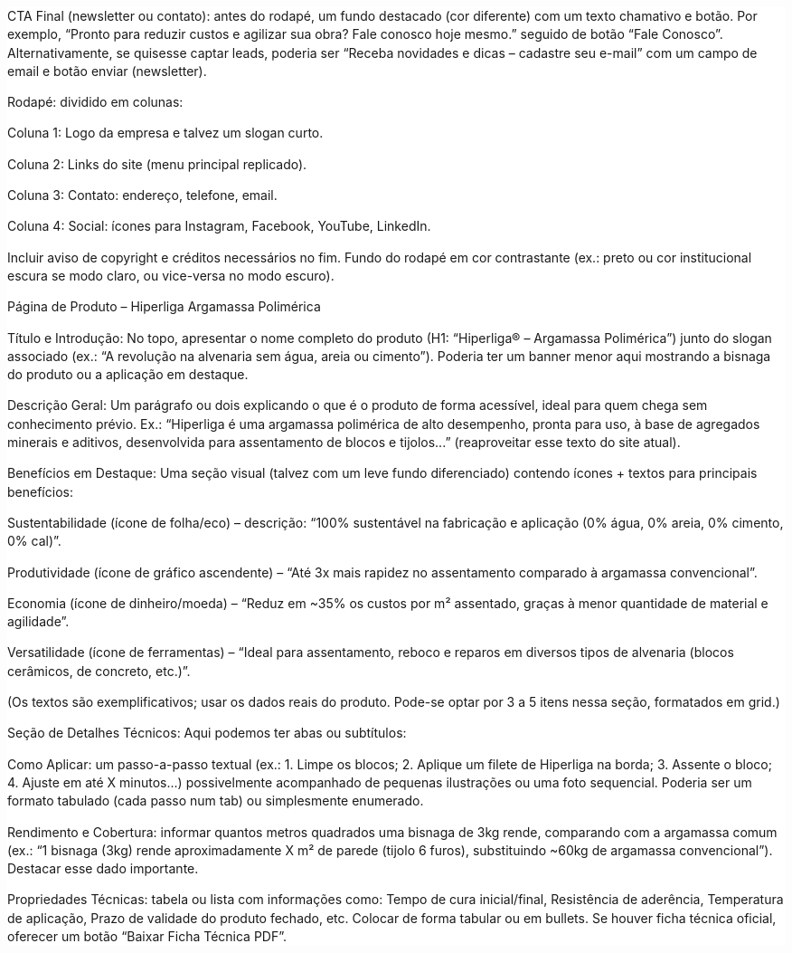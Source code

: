 CTA Final (newsletter ou contato): antes do rodapé, um fundo destacado (cor diferente) com um texto chamativo e botão. Por exemplo, “Pronto para reduzir custos e agilizar sua obra? Fale conosco hoje mesmo.” seguido de botão “Fale Conosco”. Alternativamente, se quisesse captar leads, poderia ser “Receba novidades e dicas – cadastre seu e-mail” com um campo de email e botão enviar (newsletter).

Rodapé: dividido em colunas:

Coluna 1: Logo da empresa e talvez um slogan curto.

Coluna 2: Links do site (menu principal replicado).

Coluna 3: Contato: endereço, telefone, email.

Coluna 4: Social: ícones para Instagram, Facebook, YouTube, LinkedIn.

Incluir aviso de copyright e créditos necessários no fim. Fundo do rodapé em cor contrastante (ex.: preto ou cor institucional escura se modo claro, ou vice-versa no modo escuro).

Página de Produto – Hiperliga Argamassa Polimérica

Título e Introdução: No topo, apresentar o nome completo do produto (H1: “Hiperliga® – Argamassa Polimérica”) junto do slogan associado (ex.: “A revolução na alvenaria sem água, areia ou cimento”). Poderia ter um banner menor aqui mostrando a bisnaga do produto ou a aplicação em destaque.

Descrição Geral: Um parágrafo ou dois explicando o que é o produto de forma acessível, ideal para quem chega sem conhecimento prévio. Ex.: “Hiperliga é uma argamassa polimérica de alto desempenho, pronta para uso, à base de agregados minerais e aditivos, desenvolvida para assentamento de blocos e tijolos...” (reaproveitar esse texto do site atual).

Benefícios em Destaque: Uma seção visual (talvez com um leve fundo diferenciado) contendo ícones + textos para principais benefícios:

Sustentabilidade (ícone de folha/eco) – descrição: “100% sustentável na fabricação e aplicação (0% água, 0% areia, 0% cimento, 0% cal)”.

Produtividade (ícone de gráfico ascendente) – “Até 3x mais rapidez no assentamento comparado à argamassa convencional”.

Economia (ícone de dinheiro/moeda) – “Reduz em ~35% os custos por m² assentado, graças à menor quantidade de material e agilidade”.

Versatilidade (ícone de ferramentas) – “Ideal para assentamento, reboco e reparos em diversos tipos de alvenaria (blocos cerâmicos, de concreto, etc.)”.

(Os textos são exemplificativos; usar os dados reais do produto. Pode-se optar por 3 a 5 itens nessa seção, formatados em grid.)

Seção de Detalhes Técnicos: Aqui podemos ter abas ou subtítulos:

Como Aplicar: um passo-a-passo textual (ex.: 1. Limpe os blocos; 2. Aplique um filete de Hiperliga na borda; 3. Assente o bloco; 4. Ajuste em até X minutos...) possivelmente acompanhado de pequenas ilustrações ou uma foto sequencial. Poderia ser um formato tabulado (cada passo num tab) ou simplesmente enumerado.

Rendimento e Cobertura: informar quantos metros quadrados uma bisnaga de 3kg rende, comparando com a argamassa comum (ex.: “1 bisnaga (3kg) rende aproximadamente X m² de parede (tijolo 6 furos), substituindo ~60kg de argamassa convencional”). Destacar esse dado importante.

Propriedades Técnicas: tabela ou lista com informações como: Tempo de cura inicial/final, Resistência de aderência, Temperatura de aplicação, Prazo de validade do produto fechado, etc. Colocar de forma tabular ou em bullets. Se houver ficha técnica oficial, oferecer um botão “Baixar Ficha Técnica PDF”.
